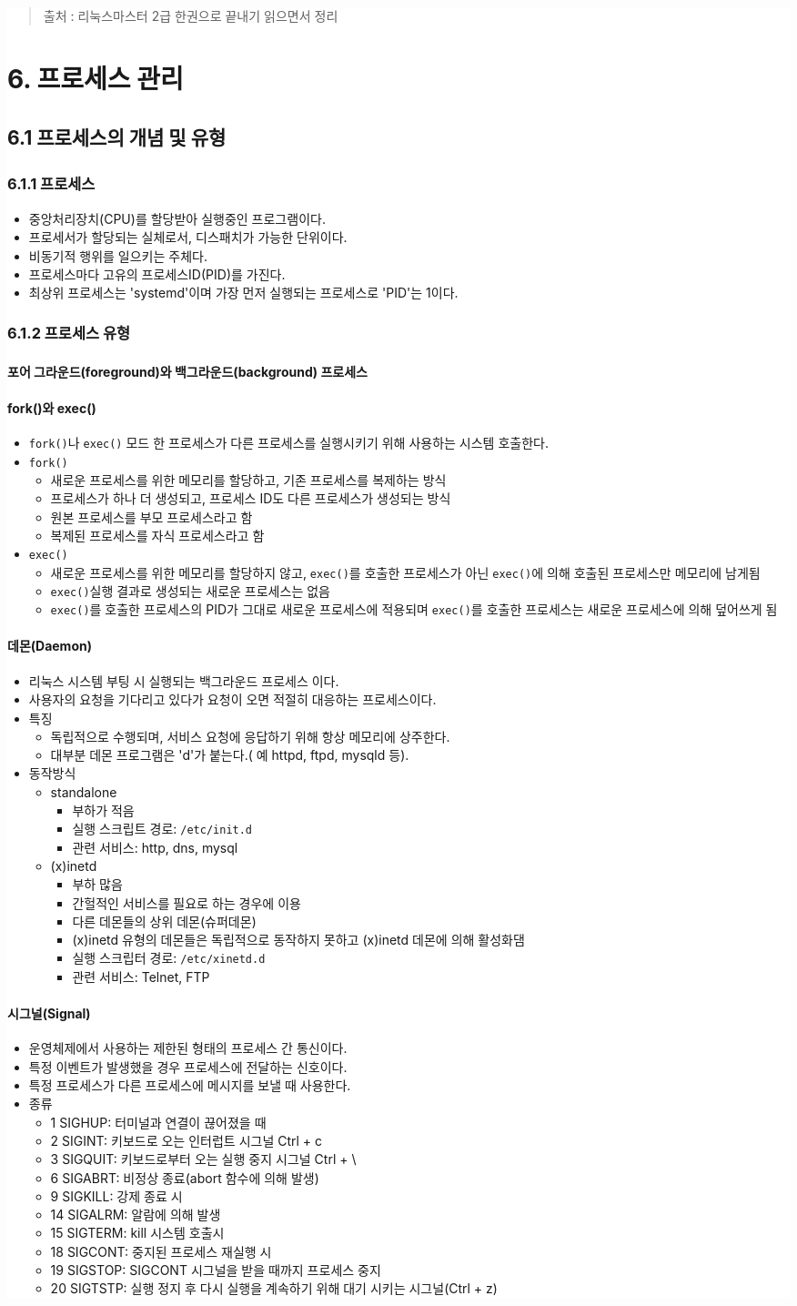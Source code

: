 > 출처 :  리눅스마스터 2급 한권으로 끝내기 읽으면서 정리 

# 6. 프로세스 관리
## 6.1 프로세스의 개념 및 유형
### 6.1.1 프로세스
- 중앙처리장치(CPU)를 할당받아 실행중인 프로그램이다.
- 프로세서가 할당되는 실체로서, 디스패치가 가능한 단위이다.
- 비동기적 행위를 일으키는 주체다.
- 프로세스마다 고유의 프로세스ID(PID)를 가진다.
- 최상위 프로세스는 'systemd'이며 가장 먼저 실행되는 프로세스로 'PID'는 1이다.

### 6.1.2 프로세스 유형
#### 포어 그라운드(foreground)와 백그라운드(background) 프로세스
#### fork()와 exec()
- `fork()`나 `exec()` 모드 한 프로세스가 다른 프로세스를 실행시키기 위해 사용하는 시스템 호출한다.
- `fork()`
  * 새로운 프로세스를 위한 메모리를 할당하고, 기존 프로세스를 복제하는 방식
  * 프로세스가 하나 더 생성되고, 프로세스 ID도 다른 프로세스가 생성되는 방식
  * 원본 프로세스를 부모 프로세스라고 함
  * 복제된 프로세스를 자식 프로세스라고 함
- `exec()`
  * 새로운 프로세스를 위한 메모리를 할당하지 않고, `exec()`를 호출한 프로세스가 아닌 `exec()`에 의해 호출된 프로세스만 메모리에 남게됨
  * `exec()`실행 결과로 생성되는 새로운 프로세스는 없음
  * `exec()`를 호출한 프로세스의 PID가 그대로 새로운 프로세스에 적용되며 `exec()`를 호출한 프로세스는 새로운 프로세스에 의해 덮어쓰게 됨

#### 데몬(Daemon)
- 리눅스 시스템 부팅 시 실행되는 백그라운드 프로세스 이다.
- 사용자의 요청을 기다리고 있다가 요청이 오면 적절히 대응하는 프로세스이다.
- 특징
  * 독립적으로 수행되며, 서비스 요청에 응답하기 위해 항상 메모리에 상주한다.
  * 대부분 데몬 프로그램은 'd'가 붙는다.( 예 httpd, ftpd, mysqld 등).
- 동작방식
  * standalone
    + 부하가 적음
    + 실행 스크립트 경로: `/etc/init.d`
    + 관련 서비스: http, dns, mysql
  * (x)inetd
    + 부하 많음
    + 간헐적인 서비스를 필요로 하는 경우에 이용
    + 다른 데몬들의 상위 데몬(슈퍼데몬)
    + (x)inetd 유형의 데몬들은 독립적으로 동작하지 못하고 (x)inetd 데몬에 의해 활성화댐
    + 실행 스크립터 경로: `/etc/xinetd.d`
    + 관련 서비스: Telnet, FTP
    
#### 시그널(Signal)
- 운영체제에서 사용하는 제한된 형태의 프로세스 간 통신이다.
- 특정 이벤트가 발생했을 경우 프로세스에 전달하는 신호이다.
- 특정 프로세스가 다른 프로세스에 메시지를 보낼 때 사용한다.
- 종류
  * 1 SIGHUP: 터미널과 연결이 끊어졌을 때
  * 2 SIGINT: 키보드로 오는 인터럽트 시그널 Ctrl + c
  * 3 SIGQUIT: 키보드로부터 오는 실행 중지 시그널 Ctrl + \
  * 6 SIGABRT: 비정상 종료(abort 함수에 의해 발생)
  * 9 SIGKILL: 강제 종료 시
  * 14 SIGALRM: 알람에 의해 발생
  * 15 SIGTERM: kill 시스템 호출시
  * 18 SIGCONT: 중지된 프로세스 재실행 시
  * 19 SIGSTOP: SIGCONT 시그널을 받을 때까지 프로세스 중지
  * 20 SIGTSTP: 실행 정지 후 다시 실행을 계속하기 위해 대기 시키는 시그널(Ctrl + z)
